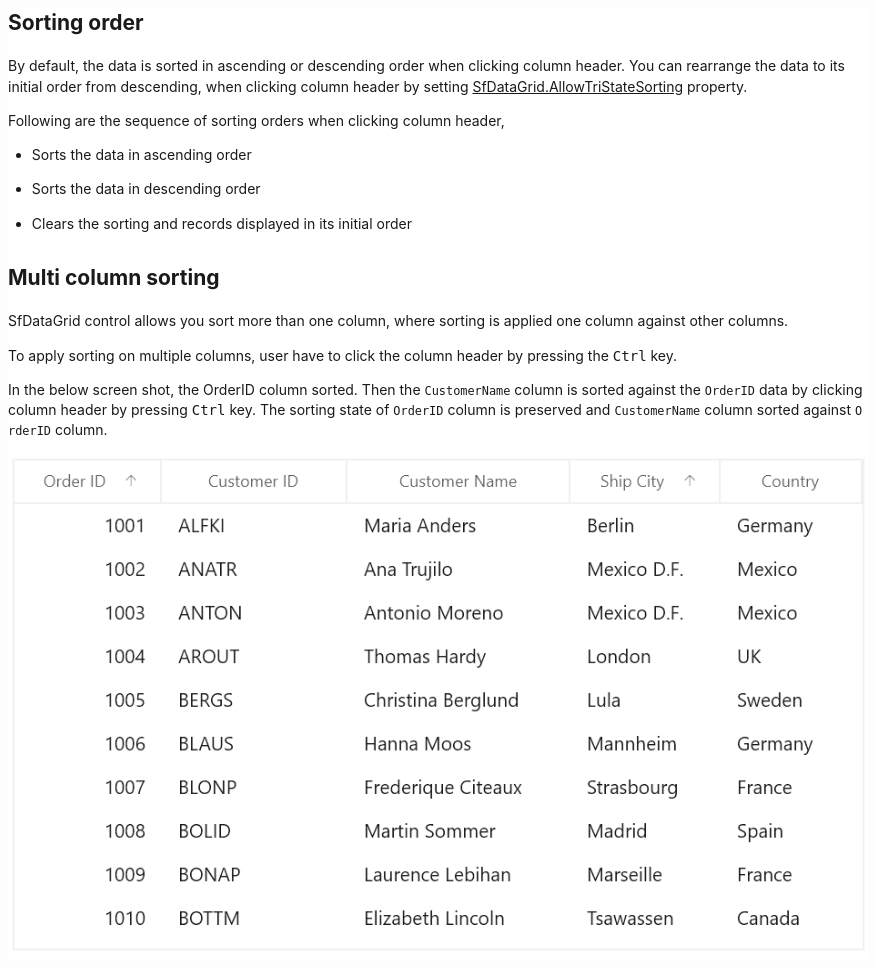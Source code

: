 ## Sorting order

By default, the data is sorted in ascending or descending order when clicking column header. You can rearrange the data to its initial order from descending, when clicking column header by setting [SfDataGrid.AllowTriStateSorting](https://help.syncfusion.com/cr/winui/Syncfusion.UI.Xaml.Grids.SfGridBase.html#Syncfusion_UI_Xaml_Grids_SfGridBase_AllowTriStateSorting) property.

Following are the sequence of sorting orders when clicking column header,
 
* Sorts the data in ascending order

* Sorts the data in descending order
 
* Clears the sorting and records displayed in its initial order

## Multi column sorting

SfDataGrid control allows you sort more than one column, where sorting is applied one column against other columns. 

To apply sorting on multiple columns, user have to click the column header by pressing the <kbd>Ctrl</kbd> key.

In the below screen shot, the OrderID column sorted. Then the `CustomerName` column is sorted against the `OrderID` data by clicking column header by pressing <kbd>Ctrl</kbd> key. The sorting state of `OrderID` column is preserved and `CustomerName` column sorted against `OrderID` column.  

![Multi Column Sorting in WinUI DataGrid](Sorting-images/winui-datagrid-multi-sorting.png)
